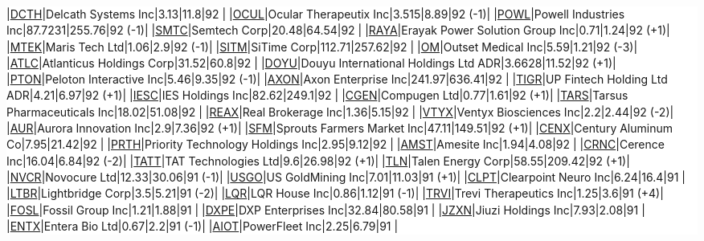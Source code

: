 |[DCTH](https://finance.yahoo.com/quote/DCTH/)|Delcath Systems Inc|3.13|11.8|92 |
|[OCUL](https://finance.yahoo.com/quote/OCUL/)|Ocular Therapeutix Inc|3.515|8.89|92 (-1)|
|[POWL](https://finance.yahoo.com/quote/POWL/)|Powell Industries Inc|87.7231|255.76|92 (-1)|
|[SMTC](https://finance.yahoo.com/quote/SMTC/)|Semtech Corp|20.48|64.54|92 |
|[RAYA](https://finance.yahoo.com/quote/RAYA/)|Erayak Power Solution Group Inc|0.71|1.24|92 (+1)|
|[MTEK](https://finance.yahoo.com/quote/MTEK/)|Maris Tech Ltd|1.06|2.9|92 (-1)|
|[SITM](https://finance.yahoo.com/quote/SITM/)|SiTime Corp|112.71|257.62|92 |
|[OM](https://finance.yahoo.com/quote/OM/)|Outset Medical Inc|5.59|1.21|92 (-3)|
|[ATLC](https://finance.yahoo.com/quote/ATLC/)|Atlanticus Holdings Corp|31.52|60.8|92 |
|[DOYU](https://finance.yahoo.com/quote/DOYU/)|Douyu International Holdings Ltd ADR|3.6628|11.52|92 (+1)|
|[PTON](https://finance.yahoo.com/quote/PTON/)|Peloton Interactive Inc|5.46|9.35|92 (-1)|
|[AXON](https://finance.yahoo.com/quote/AXON/)|Axon Enterprise Inc|241.97|636.41|92 |
|[TIGR](https://finance.yahoo.com/quote/TIGR/)|UP Fintech Holding Ltd ADR|4.21|6.97|92 (+1)|
|[IESC](https://finance.yahoo.com/quote/IESC/)|IES Holdings Inc|82.62|249.1|92 |
|[CGEN](https://finance.yahoo.com/quote/CGEN/)|Compugen Ltd|0.77|1.61|92 (+1)|
|[TARS](https://finance.yahoo.com/quote/TARS/)|Tarsus Pharmaceuticals Inc|18.02|51.08|92 |
|[REAX](https://finance.yahoo.com/quote/REAX/)|Real Brokerage Inc|1.36|5.15|92 |
|[VTYX](https://finance.yahoo.com/quote/VTYX/)|Ventyx Biosciences Inc|2.2|2.44|92 (-2)|
|[AUR](https://finance.yahoo.com/quote/AUR/)|Aurora Innovation Inc|2.9|7.36|92 (+1)|
|[SFM](https://finance.yahoo.com/quote/SFM/)|Sprouts Farmers Market Inc|47.11|149.51|92 (+1)|
|[CENX](https://finance.yahoo.com/quote/CENX/)|Century Aluminum Co|7.95|21.42|92 |
|[PRTH](https://finance.yahoo.com/quote/PRTH/)|Priority Technology Holdings Inc|2.95|9.12|92 |
|[AMST](https://finance.yahoo.com/quote/AMST/)|Amesite Inc|1.94|4.08|92 |
|[CRNC](https://finance.yahoo.com/quote/CRNC/)|Cerence Inc|16.04|6.84|92 (-2)|
|[TATT](https://finance.yahoo.com/quote/TATT/)|TAT Technologies Ltd|9.6|26.98|92 (+1)|
|[TLN](https://finance.yahoo.com/quote/TLN/)|Talen Energy Corp|58.55|209.42|92 (+1)|
|[NVCR](https://finance.yahoo.com/quote/NVCR/)|Novocure Ltd|12.33|30.06|91 (-1)|
|[USGO](https://finance.yahoo.com/quote/USGO/)|US GoldMining Inc|7.01|11.03|91 (+1)|
|[CLPT](https://finance.yahoo.com/quote/CLPT/)|Clearpoint Neuro Inc|6.24|16.4|91 |
|[LTBR](https://finance.yahoo.com/quote/LTBR/)|Lightbridge Corp|3.5|5.21|91 (-2)|
|[LQR](https://finance.yahoo.com/quote/LQR/)|LQR House Inc|0.86|1.12|91 (-1)|
|[TRVI](https://finance.yahoo.com/quote/TRVI/)|Trevi Therapeutics Inc|1.25|3.6|91 (+4)|
|[FOSL](https://finance.yahoo.com/quote/FOSL/)|Fossil Group Inc|1.21|1.88|91 |
|[DXPE](https://finance.yahoo.com/quote/DXPE/)|DXP Enterprises Inc|32.84|80.58|91 |
|[JZXN](https://finance.yahoo.com/quote/JZXN/)|Jiuzi Holdings Inc|7.93|2.08|91 |
|[ENTX](https://finance.yahoo.com/quote/ENTX/)|Entera Bio Ltd|0.67|2.2|91 (-1)|
|[AIOT](https://finance.yahoo.com/quote/AIOT/)|PowerFleet Inc|2.25|6.79|91 |